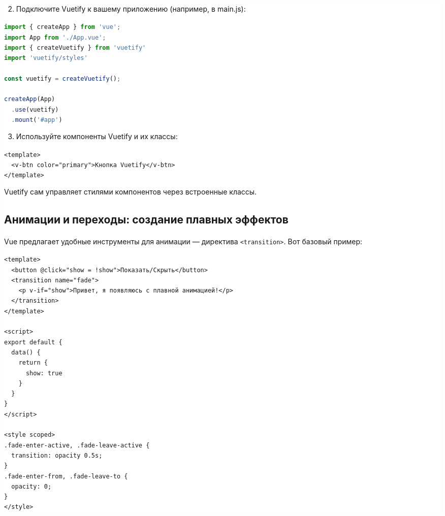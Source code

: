 2. Подключите Vuetify к вашему приложению (например, в main.js):

```js
import { createApp } from 'vue';
import App from './App.vue';
import { createVuetify } from 'vuetify'
import 'vuetify/styles'

const vuetify = createVuetify();

createApp(App)
  .use(vuetify)
  .mount('#app')
```

3. Используйте компоненты Vuetify и их классы:

```vue
<template>
  <v-btn color="primary">Кнопка Vuetify</v-btn>
</template>
```

Vuetify сам управляет стилями компонентов через встроенные классы.

## Анимации и переходы: создание плавных эффектов

Vue предлагает удобные инструменты для анимации — директива `<transition>`. Вот базовый пример:

```vue
<template>
  <button @click="show = !show">Показать/Скрыть</button>
  <transition name="fade">
    <p v-if="show">Привет, я появляюсь с плавной анимацией!</p>
  </transition>
</template>

<script>
export default {
  data() {
    return {
      show: true
    }
  }
}
</script>

<style scoped>
.fade-enter-active, .fade-leave-active {
  transition: opacity 0.5s;
}
.fade-enter-from, .fade-leave-to {
  opacity: 0;
}
</style>
```
